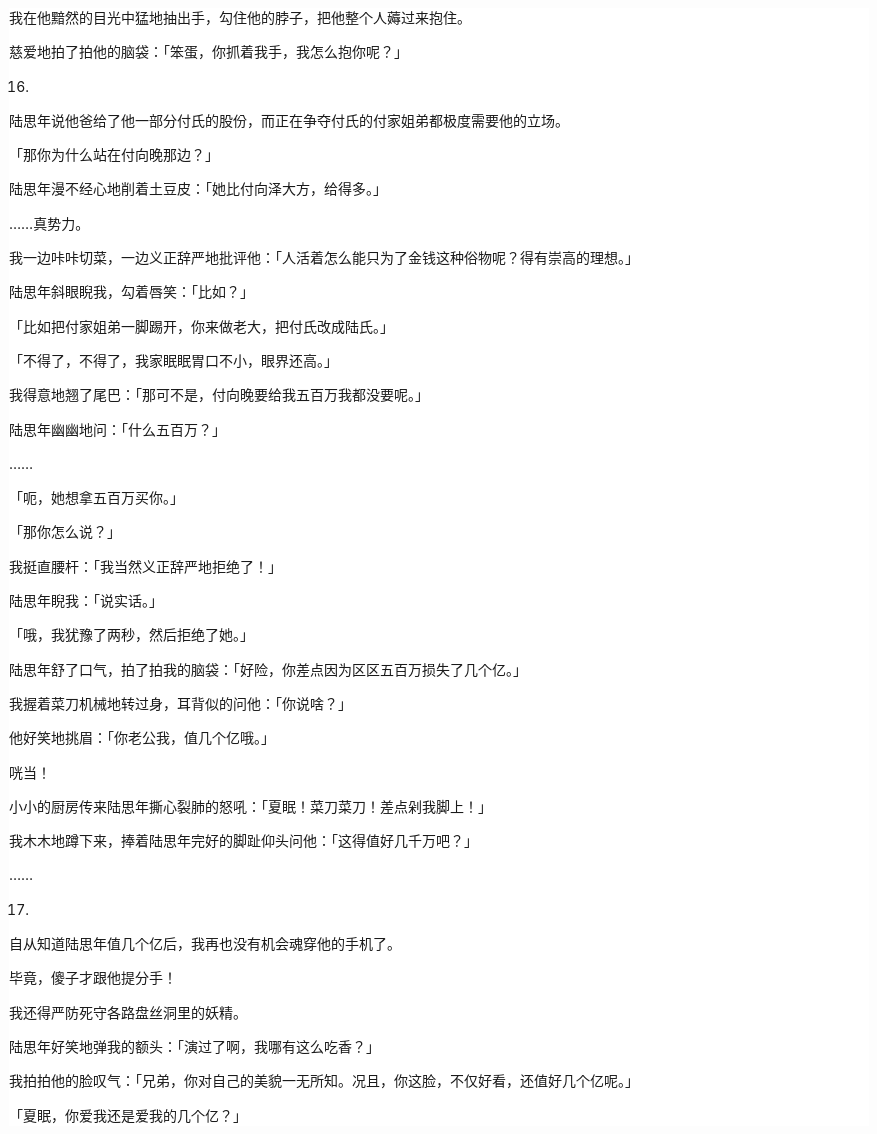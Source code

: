 我在他黯然的目光中猛地抽出手，勾住他的脖子，把他整个人薅过来抱住。

慈爱地拍了拍他的脑袋：「笨蛋，你抓着我手，我怎么抱你呢？」

16.

陆思年说他爸给了他一部分付氏的股份，而正在争夺付氏的付家姐弟都极度需要他的立场。

「那你为什么站在付向晚那边？」

陆思年漫不经心地削着土豆皮：「她比付向泽大方，给得多。」

……真势力。

我一边咔咔切菜，一边义正辞严地批评他：「人活着怎么能只为了金钱这种俗物呢？得有崇高的理想。」

陆思年斜眼睨我，勾着唇笑：「比如？」

「比如把付家姐弟一脚踢开，你来做老大，把付氏改成陆氏。」

「不得了，不得了，我家眠眠胃口不小，眼界还高。」

我得意地翘了尾巴：「那可不是，付向晚要给我五百万我都没要呢。」

陆思年幽幽地问：「什么五百万？」

……

「呃，她想拿五百万买你。」

「那你怎么说？」

我挺直腰杆：「我当然义正辞严地拒绝了！」

陆思年睨我：「说实话。」

「哦，我犹豫了两秒，然后拒绝了她。」

陆思年舒了口气，拍了拍我的脑袋：「好险，你差点因为区区五百万损失了几个亿。」

我握着菜刀机械地转过身，耳背似的问他：「你说啥？」

他好笑地挑眉：「你老公我，值几个亿哦。」

咣当！

小小的厨房传来陆思年撕心裂肺的怒吼：「夏眠！菜刀菜刀！差点剁我脚上！」

我木木地蹲下来，捧着陆思年完好的脚趾仰头问他：「这得值好几千万吧？」

……

17.

自从知道陆思年值几个亿后，我再也没有机会魂穿他的手机了。

毕竟，傻子才跟他提分手！

我还得严防死守各路盘丝洞里的妖精。

陆思年好笑地弹我的额头：「演过了啊，我哪有这么吃香？」

我拍拍他的脸叹气：「兄弟，你对自己的美貌一无所知。况且，你这脸，不仅好看，还值好几个亿呢。」

「夏眠，你爱我还是爱我的几个亿？」
